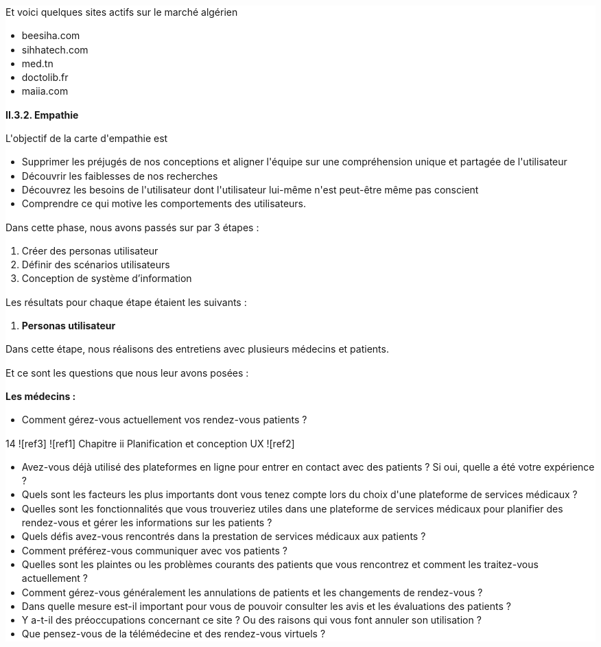 Et voici quelques sites actifs sur le marché algérien 

- beesiha.com 
- sihhatech.com 
- med.tn 
- doctolib.fr 
- maiia.com 

**II.3.2. Empathie** 

L'objectif de la carte d'empathie est 

- Supprimer les préjugés de nos conceptions et aligner l'équipe sur une compréhension unique et partagée de l'utilisateur 
- Découvrir les faiblesses de nos recherches 
- Découvrez les  besoins  de l'utilisateur dont  l'utilisateur lui-même n'est  peut-être même pas conscient 
- Comprendre ce qui motive les comportements des utilisateurs. 

Dans cette phase, nous avons passés sur par 3 étapes : 

1) Créer des personas utilisateur 
1) Définir des scénarios utilisateurs 
1) Conception de système d’information 

Les résultats pour chaque étape étaient les suivants : 

1) **Personas utilisateur**

Dans cette étape, nous réalisons des entretiens avec plusieurs médecins et patients. 

Et ce sont les questions que nous leur avons posées : 

**Les médecins :** 

- Comment gérez-vous actuellement vos rendez-vous patients ? 

14 ![ref3]
![ref1] Chapitre ii  Planification et conception UX  ![ref2]

- Avez-vous déjà utilisé des plateformes en ligne pour entrer en contact avec des patients ? Si oui, quelle a été votre expérience ? 
- Quels sont les facteurs les plus importants dont vous tenez compte lors du choix d'une plateforme de services médicaux ? 
- Quelles sont les fonctionnalités que vous trouveriez utiles dans une plateforme de services médicaux pour planifier des rendez-vous et gérer les informations sur les patients ? 
- Quels  défis  avez-vous  rencontrés  dans  la  prestation  de  services  médicaux  aux patients ? 
- Comment préférez-vous communiquer avec vos patients ? 
- Quelles sont les plaintes ou les problèmes courants des patients que vous rencontrez et comment les traitez-vous actuellement ? 
- Comment gérez-vous généralement les annulations de patients et les changements de rendez-vous ? 
- Dans quelle mesure est-il important pour vous de pouvoir consulter les avis et les évaluations des patients ? 
- Y a-t-il des préoccupations concernant ce site ? Ou des raisons qui vous font annuler son utilisation ? 
- Que pensez-vous de la télémédecine et des rendez-vous virtuels ? 
